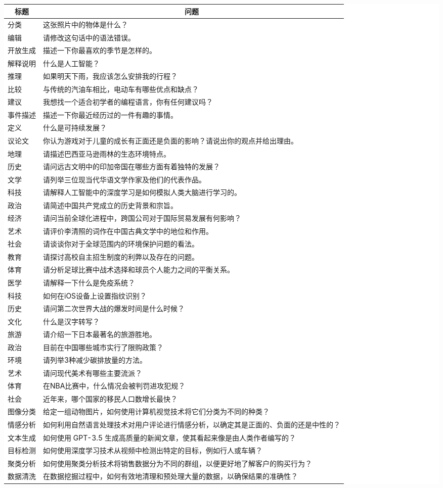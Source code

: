 | 标题 | 问题 |
| --- | --- |
| 分类 | 这张照片中的物体是什么？ |
| 编辑 | 请修改这句话中的语法错误。 |
| 开放生成 | 描述一下你最喜欢的季节是怎样的。 |
| 解释说明 | 什么是人工智能？ |
| 推理 | 如果明天下雨，我应该怎么安排我的行程？ |
| 比较 | 与传统的汽油车相比，电动车有哪些优点和缺点？ |
| 建议 | 我想找一个适合初学者的编程语言，你有任何建议吗？ |
| 事件描述 | 描述一下你最近经历过的一件有趣的事情。 |
| 定义 | 什么是可持续发展？ |
| 议论文 | 你认为游戏对于儿童的成长有正面还是负面的影响？请说出你的观点并给出理由。 |
|地理|请描述巴西亚马逊雨林的生态环境特点。|
|历史|请问远古文明中的印加帝国在哪些方面有着独特的发展？|
|文学|请列举三位现当代华语文学作家及他们的代表作品。|
|科技|请解释人工智能中的深度学习是如何模拟人类大脑进行学习的。|
|政治|请简述中国共产党成立的历史背景和宗旨。|
|经济|请问当前全球化进程中，跨国公司对于国际贸易发展有何影响？|
|艺术|请评价李清照的词作在中国古典文学中的地位和作用。|
|社会|请谈谈你对于全球范围内的环境保护问题的看法。|
|教育|请探讨高校自主招生制度的利弊以及存在的问题。|
|体育|请分析足球比赛中战术选择和球员个人能力之间的平衡关系。|
|医学|请解释一下什么是免疫系统？|
|科技|如何在iOS设备上设置指纹识别？|
|历史|请问第二次世界大战的爆发时间是什么时候？|
|文化|什么是汉字转写？|
|旅游|请介绍一下日本最著名的旅游胜地。|
|政治|目前在中国哪些城市实行了限购政策？|
|环境|请列举3种减少碳排放量的方法。|
|艺术|请问现代美术有哪些主要流派？|
|体育|在NBA比赛中，什么情况会被判罚进攻犯规？|
|社会|近年来，哪个国家的移民人口数增长最快？|
| 图像分类 | 给定一组动物图片，如何使用计算机视觉技术将它们分类为不同的种类？ |
| 情感分析 | 如何利用自然语言处理技术对用户评论进行情感分析，以确定其是正面的、负面的还是中性的？ |
| 文本生成 | 如何使用 GPT-3.5 生成高质量的新闻文章，使其看起来像是由人类作者编写的？ |
| 目标检测 | 如何使用深度学习技术从视频中检测出特定的目标，例如行人或车辆？ |
| 聚类分析 | 如何使用聚类分析技术将销售数据分为不同的群组，以便更好地了解客户的购买行为？ |
| 数据清洗 | 在数据挖掘过程中，如何有效地清理和预处理大量的数据，以确保结果的准确性？ |